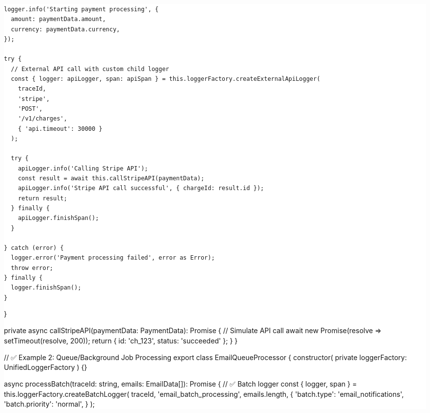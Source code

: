     logger.info('Starting payment processing', {
      amount: paymentData.amount,
      currency: paymentData.currency,
    });

    try {
      // External API call with custom child logger
      const { logger: apiLogger, span: apiSpan } = this.loggerFactory.createExternalApiLogger(
        traceId,
        'stripe',
        'POST',
        '/v1/charges',
        { 'api.timeout': 30000 }
      );

      try {
        apiLogger.info('Calling Stripe API');
        const result = await this.callStripeAPI(paymentData);
        apiLogger.info('Stripe API call successful', { chargeId: result.id });
        return result;
      } finally {
        apiLogger.finishSpan();
      }

    } catch (error) {
      logger.error('Payment processing failed', error as Error);
      throw error;
    } finally {
      logger.finishSpan();
    }
  }

  private async callStripeAPI(paymentData: PaymentData): Promise<PaymentResult> {
    // Simulate API call
    await new Promise(resolve => setTimeout(resolve, 200));
    return { id: 'ch_123', status: 'succeeded' };
  }
}

// ✅ Example 2: Queue/Background Job Processing
export class EmailQueueProcessor {
  constructor(
    private loggerFactory: UnifiedLoggerFactory
  ) {}

  async processBatch(traceId: string, emails: EmailData[]): Promise<void> {
    // ✅ Batch logger
    const { logger, span } = this.loggerFactory.createBatchLogger(
      traceId,
      'email_batch_processing',
      emails.length,
      {
        'batch.type': 'email_notifications',
        'batch.priority': 'normal',
      }
    );
